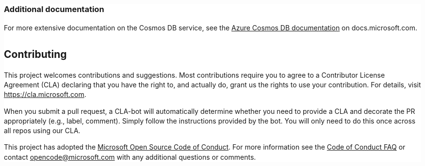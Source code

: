 ### Additional documentation

For more extensive documentation on the Cosmos DB service, see the [Azure Cosmos
DB documentation][cosmos_docs] on docs.microsoft.com.

## Contributing

This project welcomes contributions and suggestions. Most contributions require
you to agree to a Contributor License Agreement (CLA) declaring that you have
the right to, and actually do, grant us the rights to use your contribution. For
details, visit https://cla.microsoft.com.

When you submit a pull request, a CLA-bot will automatically determine whether
you need to provide a CLA and decorate the PR appropriately (e.g., label,
comment). Simply follow the instructions provided by the bot. You will only need
to do this once across all repos using our CLA.

This project has adopted the [Microsoft Open Source Code of Conduct](https://opensource.microsoft.com/codeofconduct/).
For more information see the [Code of Conduct FAQ](https://opensource.microsoft.com/codeofconduct/faq/)
or contact [opencode@microsoft.com](mailto:opencode@microsoft.com) with any
additional questions or comments.

[azure_cli]: https://docs.microsoft.com/cli/azure
[azure_pattern_circuit_breaker]: https://docs.microsoft.com/azure/architecture/patterns/circuit-breaker
[azure_pattern_retry]: https://docs.microsoft.com/azure/architecture/patterns/retry
[azure_portal]: https://portal.azure.com
[azure_sub]: https://azure.microsoft.com/free/
[cloud_shell]: https://docs.microsoft.com/azure/cloud-shell/overview
[cloud_shell_bash]: https://shell.azure.com/bash
[cosmos_account_create]: https://docs.microsoft.com/azure/cosmos-db/how-to-manage-database-account
[cosmos_account]: https://docs.microsoft.com/azure/cosmos-db/account-overview
[cosmos_container]: https://docs.microsoft.com/azure/cosmos-db/databases-containers-items#azure-cosmos-containers
[cosmos_database]: https://docs.microsoft.com/azure/cosmos-db/databases-containers-items#azure-cosmos-databases
[cosmos_docs]: https://docs.microsoft.com/azure/cosmos-db/
[cosmos_http_status_codes]: https://docs.microsoft.com/rest/api/cosmos-db/http-status-codes-for-cosmosdb
[cosmos_item]: https://docs.microsoft.com/azure/cosmos-db/databases-containers-items#azure-cosmos-items
[cosmos_request_units]: https://docs.microsoft.com/azure/cosmos-db/request-units
[cosmos_resources]: https://docs.microsoft.com/azure/cosmos-db/databases-containers-items
[cosmos_sql_queries]: https://docs.microsoft.com/azure/cosmos-db/how-to-sql-query
[cosmos_ttl]: https://docs.microsoft.com/azure/cosmos-db/time-to-live
[pip]: https://pypi.org/project/pip/
[pypi]: https://pypi.org/project/azure-cosmos/
[python]: https://www.python.org/downloads/
[ref_cosmos_sdk]: https://azure.github.io/azure-sdk-for-python/cosmosdb.html#azure-cosmos
[sample_database_mgmt]: https://github.com/binderjoe/cosmos-python-prototype/blob/master/examples/databasemanagementsample.py
[sample_document_mgmt]: https://github.com/binderjoe/cosmos-python-prototype/blob/master/examples/documentmanagementsample.py
[sample_examples_misc]: https://github.com/binderjoe/cosmos-python-prototype/blob/master/examples/examples.py
[venv]: https://docs.python.org/3/library/venv.html
[virtualenv]: https://virtualenv.pypa.io
